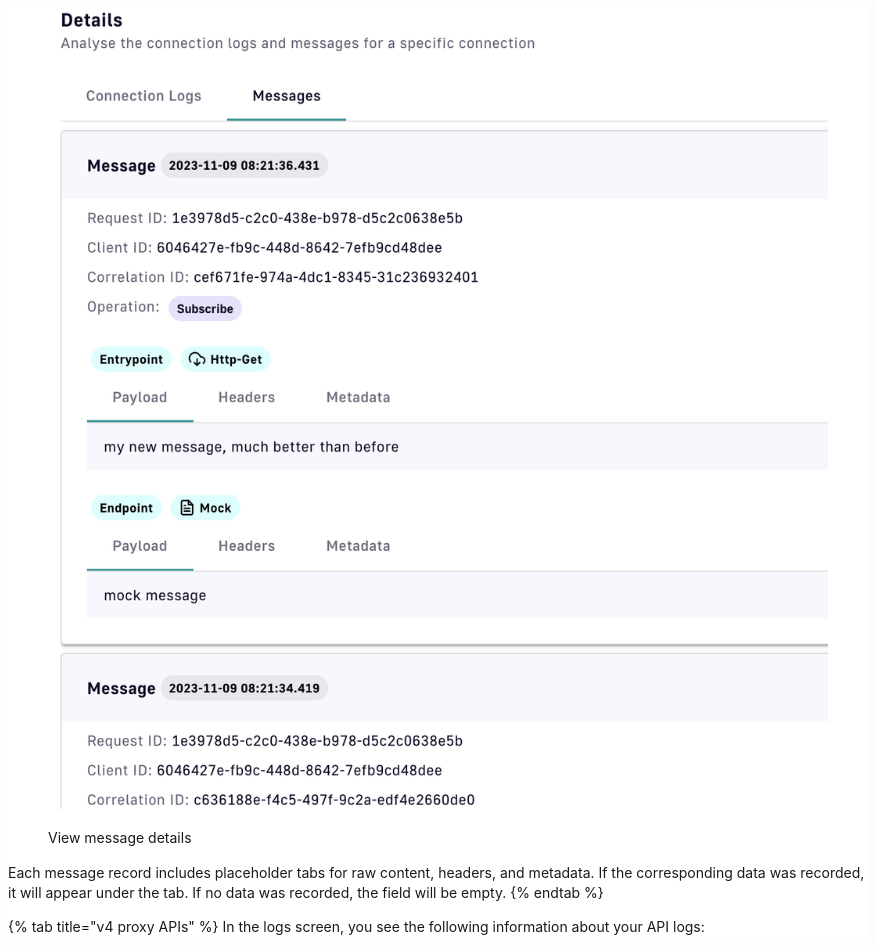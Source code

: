 <figure><img src="../.gitbook/assets/message details_CROP.png" alt=""><figcaption><p>View message details</p></figcaption></figure>

Each message record includes placeholder tabs for raw content, headers, and metadata. If the corresponding data was recorded, it will appear under the tab. If no data was recorded, the field will be empty.
{% endtab %}

{% tab title="v4 proxy APIs" %}
In the logs screen, you see the following information about your API logs:

